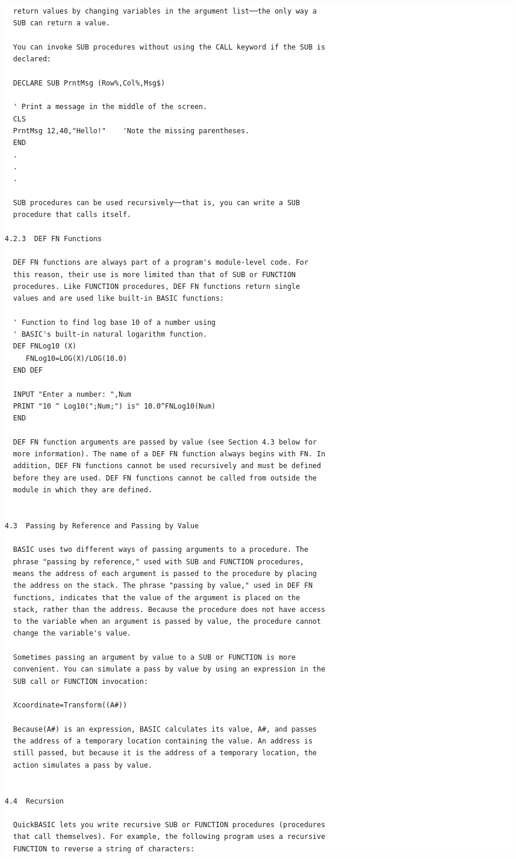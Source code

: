 	  return values by changing variables in the argument list──the only way a
	  SUB can return a value.
	
	  You can invoke SUB procedures without using the CALL keyword if the SUB is
	  declared:
	
	  DECLARE SUB PrntMsg (Row%,Col%,Msg$)
	
	  ' Print a message in the middle of the screen.
	  CLS
	  PrntMsg 12,40,"Hello!"    'Note the missing parentheses.
	  END
	  .
	  .
	  .
	
	  SUB procedures can be used recursively──that is, you can write a SUB
	  procedure that calls itself.
	
	4.2.3  DEF FN Functions
	
	  DEF FN functions are always part of a program's module-level code. For
	  this reason, their use is more limited than that of SUB or FUNCTION
	  procedures. Like FUNCTION procedures, DEF FN functions return single
	  values and are used like built-in BASIC functions:
	
	  ' Function to find log base 10 of a number using
	  ' BASIC's built-in natural logarithm function.
	  DEF FNLog10 (X)
	     FNLog10=LOG(X)/LOG(10.0)
	  END DEF
	
	  INPUT "Enter a number: ",Num
	  PRINT "10 ^ Log10(";Num;") is" 10.0^FNLog10(Num)
	  END
	
	  DEF FN function arguments are passed by value (see Section 4.3 below for
	  more information). The name of a DEF FN function always begins with FN. In
	  addition, DEF FN functions cannot be used recursively and must be defined
	  before they are used. DEF FN functions cannot be called from outside the
	  module in which they are defined.
	
	
	4.3  Passing by Reference and Passing by Value
	
	  BASIC uses two different ways of passing arguments to a procedure. The
	  phrase "passing by reference," used with SUB and FUNCTION procedures,
	  means the address of each argument is passed to the procedure by placing
	  the address on the stack. The phrase "passing by value," used in DEF FN
	  functions, indicates that the value of the argument is placed on the
	  stack, rather than the address. Because the procedure does not have access
	  to the variable when an argument is passed by value, the procedure cannot
	  change the variable's value.
	
	  Sometimes passing an argument by value to a SUB or FUNCTION is more
	  convenient. You can simulate a pass by value by using an expression in the
	  SUB call or FUNCTION invocation:
	
	  Xcoordinate=Transform((A#))
	
	  Because(A#) is an expression, BASIC calculates its value, A#, and passes
	  the address of a temporary location containing the value. An address is
	  still passed, but because it is the address of a temporary location, the
	  action simulates a pass by value.
	
	
	4.4  Recursion
	
	  QuickBASIC lets you write recursive SUB or FUNCTION procedures (procedures
	  that call themselves). For example, the following program uses a recursive
	  FUNCTION to reverse a string of characters:
	